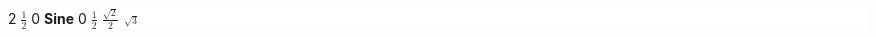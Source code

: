 </mrow>
<mn>2</mn>
</mfrac>

</mrow>
</math>
</td>
<td data-align="center"><math xmlns="http://www.w3.org/1998/Math/MathML">
<mrow>
<mfrac>
<mn>1</mn>
<mn>2</mn>
</mfrac>

</mrow>
</math>
</td>
<td data-align="center">0</td>
</tr>
<tr>
<td data-align="center"><strong>Sine</strong></td>
<td data-align="center">0</td>
<td data-align="center"><math xmlns="http://www.w3.org/1998/Math/MathML">
<mrow>
<mfrac>
<mn>1</mn>
<mn>2</mn>
</mfrac>

</mrow>
</math>
</td>
<td data-align="center"><math xmlns="http://www.w3.org/1998/Math/MathML">
<mrow>
<mfrac>
<mrow>
<msqrt>
<mn>2</mn>
</msqrt>

</mrow>
<mn>2</mn>
</mfrac>

</mrow>
</math>
</td>
<td data-align="center"><math xmlns="http://www.w3.org/1998/Math/MathML">
<mrow>
<mfrac>
<mrow>
<msqrt>
<mn>3</mn>
</msqrt>
